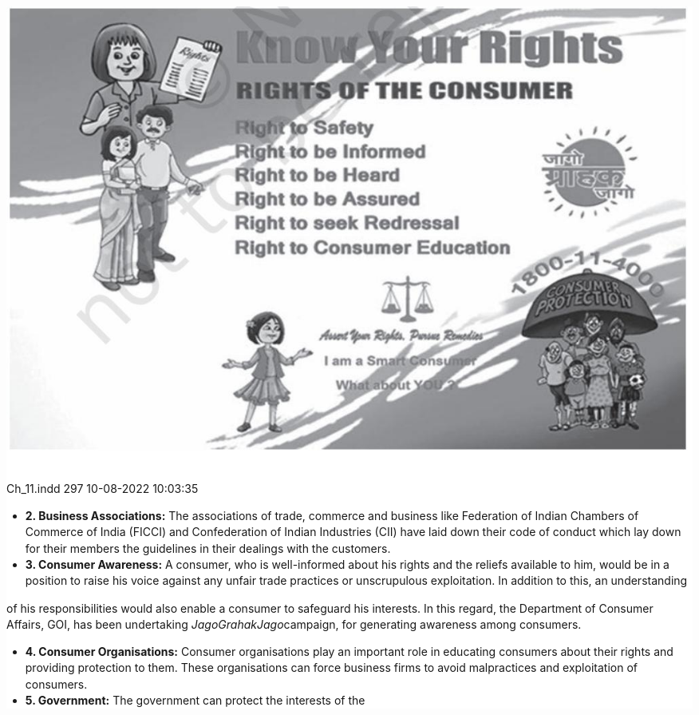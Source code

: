 ![](_page_8_Picture_10.jpeg)

Ch_11.indd 297 10-08-2022 10:03:35

- **2. Business Associations:** The associations of trade, commerce and business like Federation of Indian Chambers of Commerce of India (FICCI) and Confederation of Indian Industries (CII) have laid down their code of conduct which lay down for their members the guidelines in their dealings with the customers.
- **3. Consumer Awareness:** A consumer, who is well-informed about his rights and the reliefs available to him, would be in a position to raise his voice against any unfair trade practices or unscrupulous exploitation. In addition to this, an understanding

of his responsibilities would also enable a consumer to safeguard his interests. In this regard, the Department of Consumer Affairs, GOI, has been undertaking *JagoGrahakJago*campaign, for generating awareness among consumers.

- **4. Consumer Organisations:** Consumer organisations play an important role in educating consumers about their rights and providing protection to them. These organisations can force business firms to avoid malpractices and exploitation of consumers.
- **5. Government:** The government can protect the interests of the
